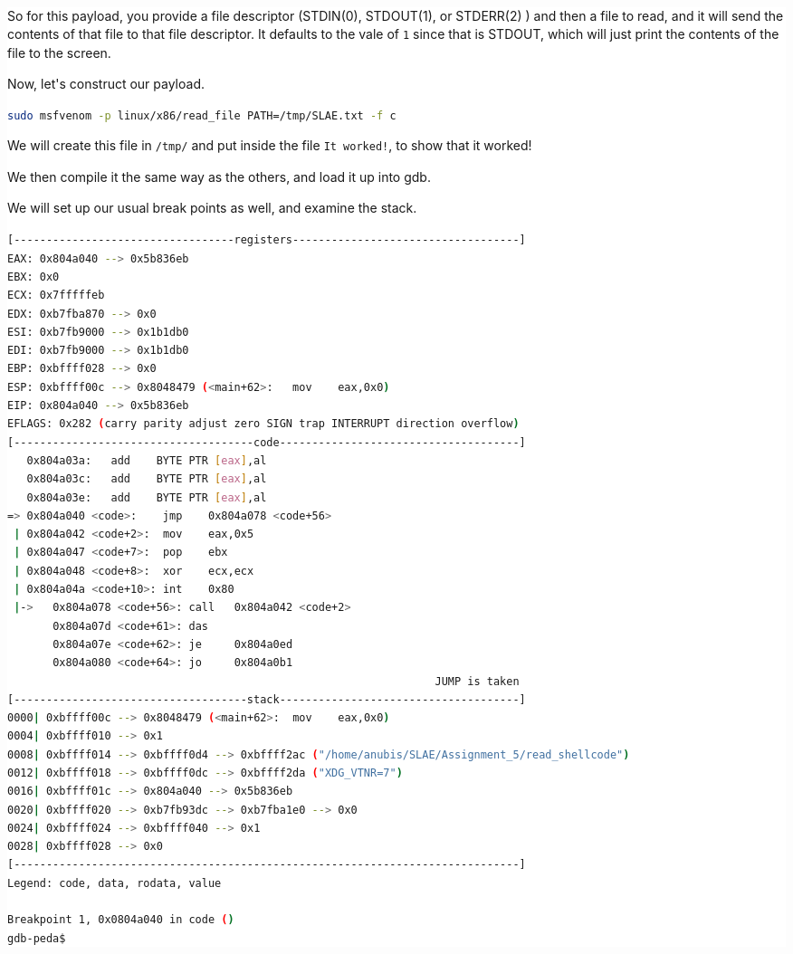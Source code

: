 So for this payload, you provide a file descriptor (STDIN(0), STDOUT(1), or STDERR(2) ) and then a file to read, and it will send the contents of that file to that file descriptor. It defaults to the vale of `1` since that is STDOUT, which will just print the contents of the file to the screen.

Now, let's construct our payload.

```sh
sudo msfvenom -p linux/x86/read_file PATH=/tmp/SLAE.txt -f c
```

We will create this file in `/tmp/` and put inside the file `It worked!`, to show that it worked!

We then compile it the same way as the others, and load it up into gdb.

We will set up our usual break points as well, and examine the stack.


```sh
[----------------------------------registers-----------------------------------]
EAX: 0x804a040 --> 0x5b836eb 
EBX: 0x0 
ECX: 0x7fffffeb 
EDX: 0xb7fba870 --> 0x0 
ESI: 0xb7fb9000 --> 0x1b1db0 
EDI: 0xb7fb9000 --> 0x1b1db0 
EBP: 0xbffff028 --> 0x0 
ESP: 0xbffff00c --> 0x8048479 (<main+62>:	mov    eax,0x0)
EIP: 0x804a040 --> 0x5b836eb
EFLAGS: 0x282 (carry parity adjust zero SIGN trap INTERRUPT direction overflow)
[-------------------------------------code-------------------------------------]
   0x804a03a:	add    BYTE PTR [eax],al
   0x804a03c:	add    BYTE PTR [eax],al
   0x804a03e:	add    BYTE PTR [eax],al
=> 0x804a040 <code>:	jmp    0x804a078 <code+56>
 | 0x804a042 <code+2>:	mov    eax,0x5
 | 0x804a047 <code+7>:	pop    ebx
 | 0x804a048 <code+8>:	xor    ecx,ecx
 | 0x804a04a <code+10>:	int    0x80
 |->   0x804a078 <code+56>:	call   0x804a042 <code+2>
       0x804a07d <code+61>:	das
       0x804a07e <code+62>:	je     0x804a0ed
       0x804a080 <code+64>:	jo     0x804a0b1
                                                                  JUMP is taken
[------------------------------------stack-------------------------------------]
0000| 0xbffff00c --> 0x8048479 (<main+62>:	mov    eax,0x0)
0004| 0xbffff010 --> 0x1 
0008| 0xbffff014 --> 0xbffff0d4 --> 0xbffff2ac ("/home/anubis/SLAE/Assignment_5/read_shellcode")
0012| 0xbffff018 --> 0xbffff0dc --> 0xbffff2da ("XDG_VTNR=7")
0016| 0xbffff01c --> 0x804a040 --> 0x5b836eb 
0020| 0xbffff020 --> 0xb7fb93dc --> 0xb7fba1e0 --> 0x0 
0024| 0xbffff024 --> 0xbffff040 --> 0x1 
0028| 0xbffff028 --> 0x0 
[------------------------------------------------------------------------------]
Legend: code, data, rodata, value

Breakpoint 1, 0x0804a040 in code ()
gdb-peda$ 
```
